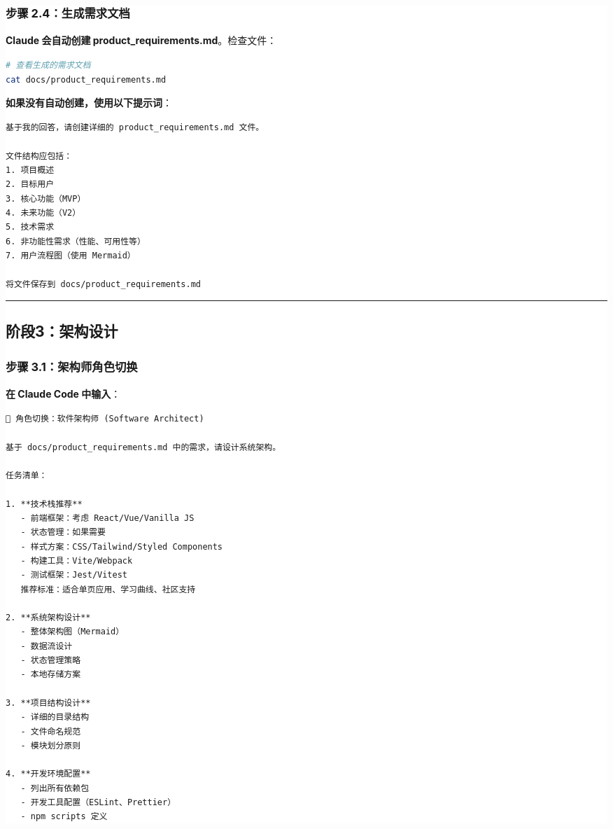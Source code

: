 ```
```

### 步骤 2.4：生成需求文档

**Claude 会自动创建 product_requirements.md**。检查文件：

```bash
# 查看生成的需求文档
cat docs/product_requirements.md
```

**如果没有自动创建，使用以下提示词**：

```
基于我的回答，请创建详细的 product_requirements.md 文件。

文件结构应包括：
1. 项目概述
2. 目标用户
3. 核心功能（MVP）
4. 未来功能（V2）
5. 技术需求
6. 非功能性需求（性能、可用性等）
7. 用户流程图（使用 Mermaid）

将文件保存到 docs/product_requirements.md
```

---

## 阶段3：架构设计

### 步骤 3.1：架构师角色切换

**在 Claude Code 中输入**：

```
🎯 角色切换：软件架构师 (Software Architect)

基于 docs/product_requirements.md 中的需求，请设计系统架构。

任务清单：

1. **技术栈推荐**
   - 前端框架：考虑 React/Vue/Vanilla JS
   - 状态管理：如果需要
   - 样式方案：CSS/Tailwind/Styled Components
   - 构建工具：Vite/Webpack
   - 测试框架：Jest/Vitest
   推荐标准：适合单页应用、学习曲线、社区支持

2. **系统架构设计**
   - 整体架构图（Mermaid）
   - 数据流设计
   - 状态管理策略
   - 本地存储方案

3. **项目结构设计**
   - 详细的目录结构
   - 文件命名规范
   - 模块划分原则

4. **开发环境配置**
   - 列出所有依赖包
   - 开发工具配置（ESLint、Prettier）
   - npm scripts 定义
```